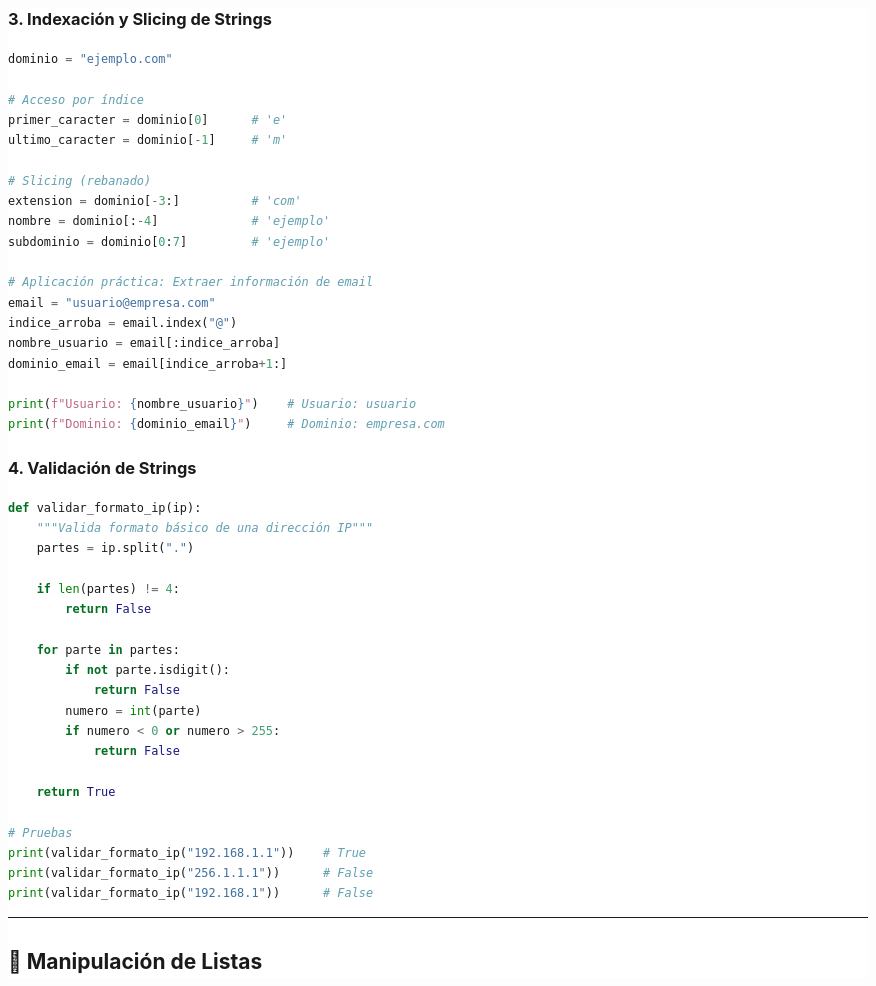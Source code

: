 ### 3. Indexación y Slicing de Strings

```python
dominio = "ejemplo.com"

# Acceso por índice
primer_caracter = dominio[0]      # 'e'
ultimo_caracter = dominio[-1]     # 'm'

# Slicing (rebanado)
extension = dominio[-3:]          # 'com'
nombre = dominio[:-4]             # 'ejemplo'
subdominio = dominio[0:7]         # 'ejemplo'

# Aplicación práctica: Extraer información de email
email = "usuario@empresa.com"
indice_arroba = email.index("@")
nombre_usuario = email[:indice_arroba]
dominio_email = email[indice_arroba+1:]

print(f"Usuario: {nombre_usuario}")    # Usuario: usuario
print(f"Dominio: {dominio_email}")     # Dominio: empresa.com
```

### 4. Validación de Strings

```python
def validar_formato_ip(ip):
    """Valida formato básico de una dirección IP"""
    partes = ip.split(".")
    
    if len(partes) != 4:
        return False
    
    for parte in partes:
        if not parte.isdigit():
            return False
        numero = int(parte)
        if numero < 0 or numero > 255:
            return False
    
    return True

# Pruebas
print(validar_formato_ip("192.168.1.1"))    # True
print(validar_formato_ip("256.1.1.1"))      # False
print(validar_formato_ip("192.168.1"))      # False
```

---

## 📝 Manipulación de Listas

